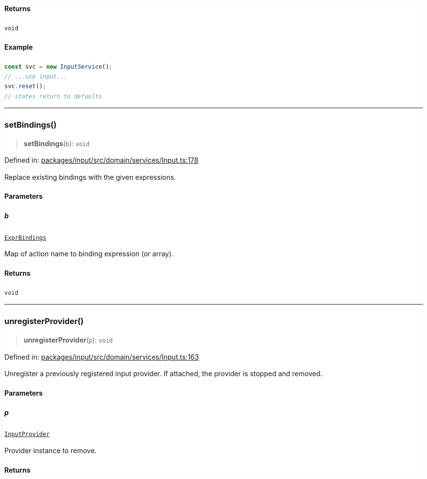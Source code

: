 #### Returns

`void`

#### Example

```ts
const svc = new InputService();
// ...use input...
svc.reset();
// states return to defaults
```

***

### setBindings()

> **setBindings**(`b`): `void`

Defined in: [packages/input/src/domain/services/Input.ts:178](https://github.com/jlehett/pulse-ts/blob/a2a18767041a6b69ca4c5f6131d2de266097750e/packages/input/src/domain/services/Input.ts#L178)

Replace existing bindings with the given expressions.

#### Parameters

##### b

[`ExprBindings`](../type-aliases/ExprBindings.md)

Map of action name to binding expression (or array).

#### Returns

`void`

***

### unregisterProvider()

> **unregisterProvider**(`p`): `void`

Defined in: [packages/input/src/domain/services/Input.ts:163](https://github.com/jlehett/pulse-ts/blob/a2a18767041a6b69ca4c5f6131d2de266097750e/packages/input/src/domain/services/Input.ts#L163)

Unregister a previously registered input provider.
If attached, the provider is stopped and removed.

#### Parameters

##### p

[`InputProvider`](../interfaces/InputProvider.md)

Provider instance to remove.

#### Returns
